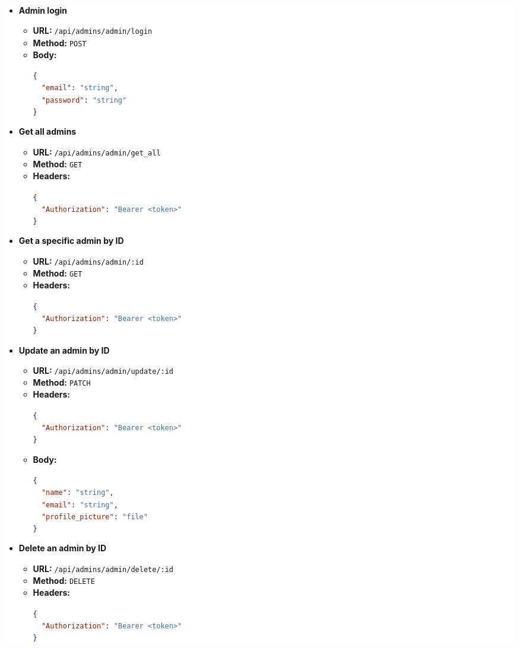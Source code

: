 - **Admin login**
  - **URL:** `/api/admins/admin/login`
  - **Method:** `POST`
  - **Body:**
    ```json
    {
      "email": "string",
      "password": "string"
    }
    ```

- **Get all admins**
  - **URL:** `/api/admins/admin/get_all`
  - **Method:** `GET`
  - **Headers:**
    ```json
    {
      "Authorization": "Bearer <token>"
    }
    ```

- **Get a specific admin by ID**
  - **URL:** `/api/admins/admin/:id`
  - **Method:** `GET`
  - **Headers:**
    ```json
    {
      "Authorization": "Bearer <token>"
    }
    ```

- **Update an admin by ID**
  - **URL:** `/api/admins/admin/update/:id`
  - **Method:** `PATCH`
  - **Headers:**
    ```json
    {
      "Authorization": "Bearer <token>"
    }
    ```
  - **Body:**
    ```json
    {
      "name": "string",
      "email": "string",
      "profile_picture": "file"
    }
    ```

- **Delete an admin by ID**
  - **URL:** `/api/admins/admin/delete/:id`
  - **Method:** `DELETE`
  - **Headers:**
    ```json
    {
      "Authorization": "Bearer <token>"
    }
    ```
